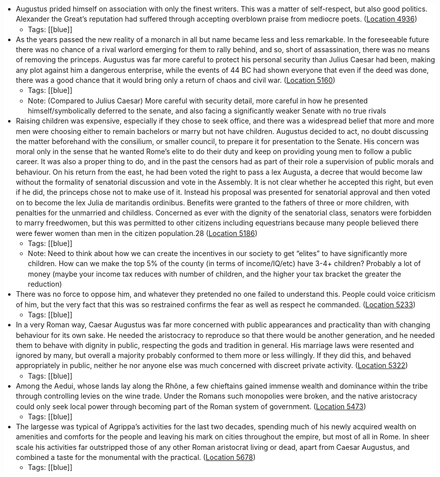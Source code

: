 - Augustus prided himself on association with only the finest writers. This was a matter of self-respect, but also good politics. Alexander the Great’s reputation had suffered through accepting overblown praise from mediocre poets. ([Location 4936](https://readwise.io/to_kindle?action=open&asin=B00M9A2DB8&location=4936))
    - Tags: [[blue]] 
- As the years passed the new reality of a monarch in all but name became less and less remarkable. In the foreseeable future there was no chance of a rival warlord emerging for them to rally behind, and so, short of assassination, there was no means of removing the princeps. Augustus was far more careful to protect his personal security than Julius Caesar had been, making any plot against him a dangerous enterprise, while the events of 44 BC had shown everyone that even if the deed was done, there was a good chance that it would bring only a return of chaos and civil war. ([Location 5160](https://readwise.io/to_kindle?action=open&asin=B00M9A2DB8&location=5160))
    - Tags: [[blue]] 
    - Note: (Compared to Julius Caesar) More careful with security detail, more careful in how he presented himself/symbolically deferred to the senate, and also facing a significantly weaker Senate with no true rivals
- Raising children was expensive, especially if they chose to seek office, and there was a widespread belief that more and more men were choosing either to remain bachelors or marry but not have children. Augustus decided to act, no doubt discussing the matter beforehand with the consilium, or smaller council, to prepare it for presentation to the Senate. His concern was moral only in the sense that he wanted Rome’s elite to do their duty and keep on providing young men to follow a public career. It was also a proper thing to do, and in the past the censors had as part of their role a supervision of public morals and behaviour. On his return from the east, he had been voted the right to pass a lex Augusta, a decree that would become law without the formality of senatorial discussion and vote in the Assembly. It is not clear whether he accepted this right, but even if he did, the princeps chose not to make use of it. Instead his proposal was presented for senatorial approval and then voted on to become the lex Julia de maritandis ordinibus. Benefits were granted to the fathers of three or more children, with penalties for the unmarried and childless. Concerned as ever with the dignity of the senatorial class, senators were forbidden to marry freedwomen, but this was permitted to other citizens including equestrians because many people believed there were fewer women than men in the citizen population.28 ([Location 5186](https://readwise.io/to_kindle?action=open&asin=B00M9A2DB8&location=5186))
    - Tags: [[blue]] 
    - Note: Need to think about how we can create the incentives in our society to get “elites” to have significantly more children. How can we make the top 5% of the county (in terms of income/IQ/etc) have 3-4+ children? Probably a lot of money (maybe your income tax reduces with number of children, and the higher your tax bracket the greater the reduction)
- There was no force to oppose him, and whatever they pretended no one failed to understand this. People could voice criticism of him, but the very fact that this was so restrained confirms the fear as well as respect he commanded. ([Location 5233](https://readwise.io/to_kindle?action=open&asin=B00M9A2DB8&location=5233))
    - Tags: [[blue]] 
- In a very Roman way, Caesar Augustus was far more concerned with public appearances and practicality than with changing behaviour for its own sake. He needed the aristocracy to reproduce so that there would be another generation, and he needed them to behave with dignity in public, respecting the gods and tradition in general. His marriage laws were resented and ignored by many, but overall a majority probably conformed to them more or less willingly. If they did this, and behaved appropriately in public, neither he nor anyone else was much concerned with discreet private activity. ([Location 5322](https://readwise.io/to_kindle?action=open&asin=B00M9A2DB8&location=5322))
    - Tags: [[blue]] 
- Among the Aedui, whose lands lay along the Rhône, a few chieftains gained immense wealth and dominance within the tribe through controlling levies on the wine trade. Under the Romans such monopolies were broken, and the native aristocracy could only seek local power through becoming part of the Roman system of government. ([Location 5473](https://readwise.io/to_kindle?action=open&asin=B00M9A2DB8&location=5473))
    - Tags: [[blue]] 
- The largesse was typical of Agrippa’s activities for the last two decades, spending much of his newly acquired wealth on amenities and comforts for the people and leaving his mark on cities throughout the empire, but most of all in Rome. In sheer scale his activities far outstripped those of any other Roman aristocrat living or dead, apart from Caesar Augustus, and combined a taste for the monumental with the practical. ([Location 5678](https://readwise.io/to_kindle?action=open&asin=B00M9A2DB8&location=5678))
    - Tags: [[blue]] 